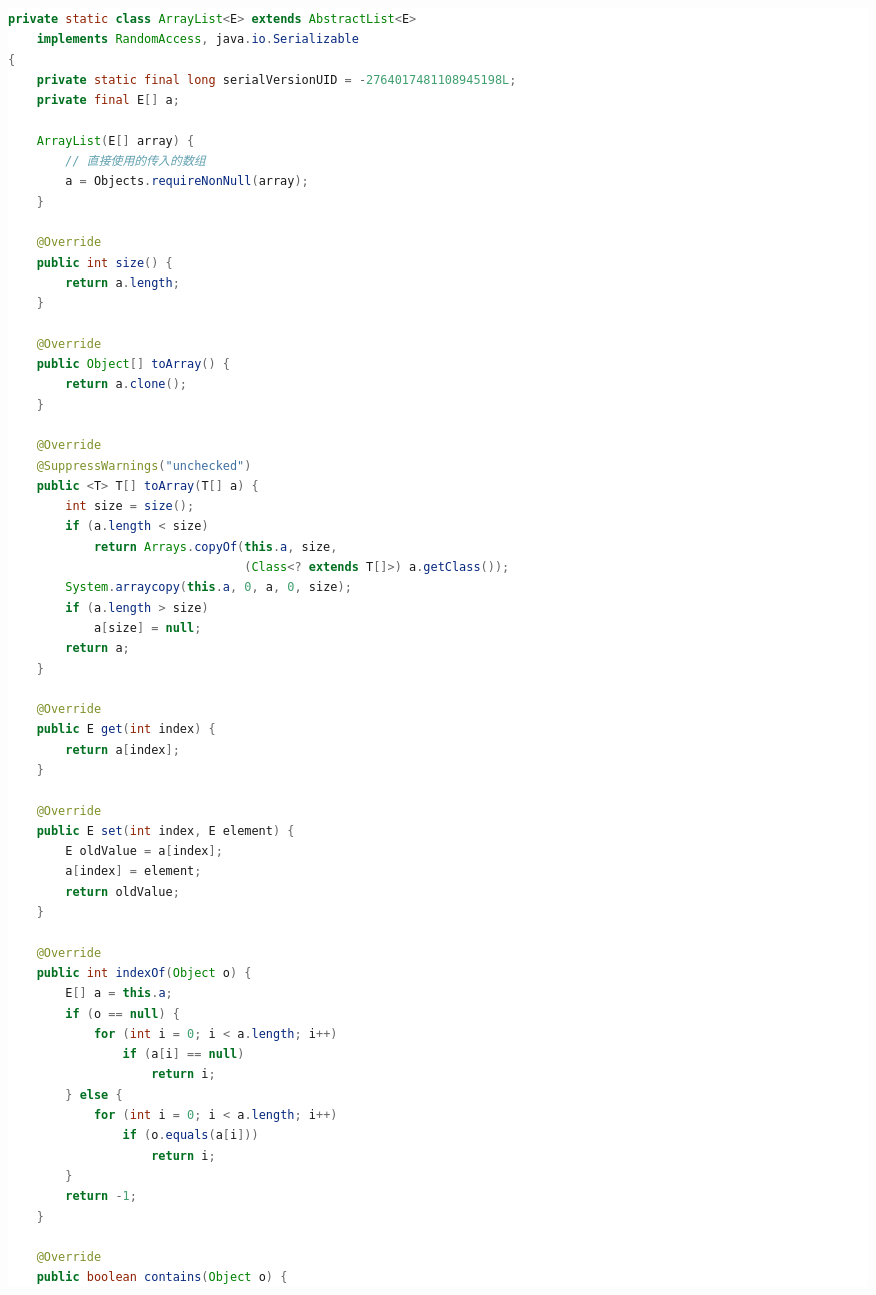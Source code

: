 ```java
private static class ArrayList<E> extends AbstractList<E>
    implements RandomAccess, java.io.Serializable
{
    private static final long serialVersionUID = -2764017481108945198L;
    private final E[] a;

    ArrayList(E[] array) {
		// 直接使用的传入的数组
        a = Objects.requireNonNull(array);
    }

    @Override
    public int size() {
        return a.length;
    }

    @Override
    public Object[] toArray() {
        return a.clone();
    }

    @Override
    @SuppressWarnings("unchecked")
    public <T> T[] toArray(T[] a) {
        int size = size();
        if (a.length < size)
            return Arrays.copyOf(this.a, size,
                                 (Class<? extends T[]>) a.getClass());
        System.arraycopy(this.a, 0, a, 0, size);
        if (a.length > size)
            a[size] = null;
        return a;
    }

    @Override
    public E get(int index) {
        return a[index];
    }

    @Override
    public E set(int index, E element) {
        E oldValue = a[index];
        a[index] = element;
        return oldValue;
    }

    @Override
    public int indexOf(Object o) {
        E[] a = this.a;
        if (o == null) {
            for (int i = 0; i < a.length; i++)
                if (a[i] == null)
                    return i;
        } else {
            for (int i = 0; i < a.length; i++)
                if (o.equals(a[i]))
                    return i;
        }
        return -1;
    }

    @Override
    public boolean contains(Object o) {
```